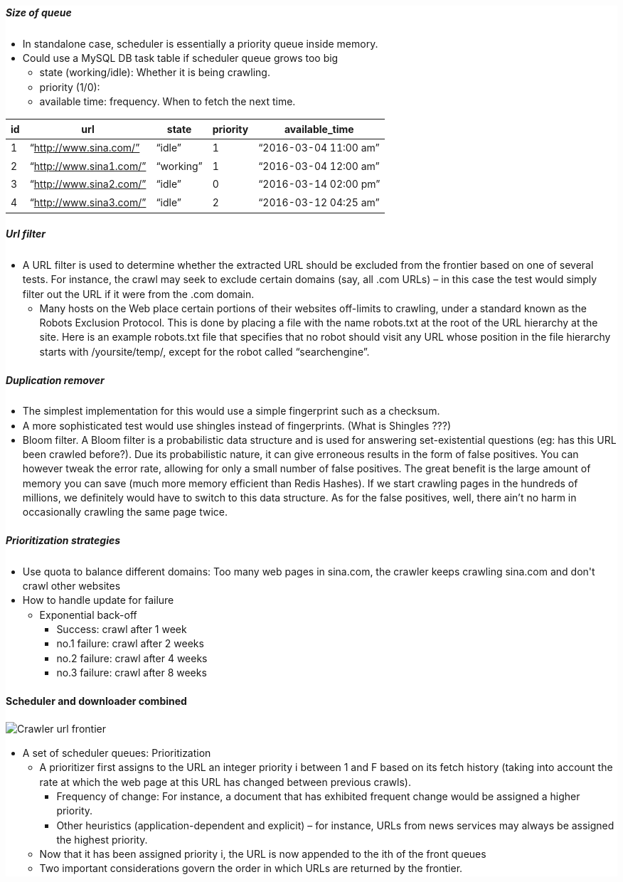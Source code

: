 ##### Size of queue
* In standalone case, scheduler is essentially a priority queue inside memory. 
* Could use a MySQL DB task table if scheduler queue grows too big
  - state (working/idle): Whether it is being crawling.
  - priority (1/0): 
  - available time: frequency. When to fetch the next time.

| id | url                     | state     | priority | available_time        | 
|----|-------------------------|-----------|----------|-----------------------| 
| 1  | “http://www.sina.com/”  | “idle”    | 1        | “2016-03-04 11:00 am” | 
| 2  | “http://www.sina1.com/” | “working” | 1        | “2016-03-04 12:00 am” | 
| 3  | “http://www.sina2.com/” | “idle”    | 0        | “2016-03-14 02:00 pm” | 
| 4  | “http://www.sina3.com/” | “idle”    | 2        | “2016-03-12 04:25 am” | 

##### Url filter
* A URL filter is used to determine whether the extracted URL should be excluded from the frontier based on one of several tests. For instance, the crawl may seek to exclude certain domains (say, all .com URLs) – in this case the test would simply filter out the URL if it were from the .com domain.
  - Many hosts on the Web place certain portions of their websites off-limits to crawling, under a standard known as the Robots Exclusion Protocol. This is done by placing a file with the name robots.txt at the root of the URL hierarchy at the site. Here is an example robots.txt file that specifies that no robot should visit any URL whose position in the file hierarchy starts with /yoursite/temp/, except for the robot called “searchengine”.

##### Duplication remover
* The simplest implementation for this would use a simple fingerprint such as a checksum. 
* A more sophisticated test would use shingles instead of fingerprints. (What is Shingles ???)
* Bloom filter. A Bloom filter is a probabilistic data structure and is used for answering set-existential questions (eg: has this URL been crawled before?). Due its probabilistic nature, it can give erroneous results in the form of false positives. You can however tweak the error rate, allowing for only a small number of false positives. The great benefit is the large amount of memory you can save (much more memory efficient than Redis Hashes). If we start crawling pages in the hundreds of millions, we definitely would have to switch to this data structure. As for the false positives, well, there ain’t no harm in occasionally crawling the same page twice.        

##### Prioritization strategies
* Use quota to balance different domains: Too many web pages in sina.com, the crawler keeps crawling sina.com and don't crawl other websites
* How to handle update for failure
  * Exponential back-off
  	- Success: crawl after 1 week
  	- no.1 failure: crawl after 2 weeks
  	- no.2 failure: crawl after 4 weeks
  	- no.3 failure: crawl after 8 weeks

#### Scheduler and downloader combined
![Crawler url frontier](./images/crawler_UrlFrontier.png)

* A set of scheduler queues: Prioritization
    - A prioritizer first assigns to the URL an integer priority i between 1 and F based on its fetch history (taking into account the rate at which the web page at this URL has changed between previous crawls). 
        + Frequency of change: For instance, a document that has exhibited frequent change would be assigned a higher priority. 
        + Other heuristics (application-dependent and explicit) – for instance, URLs from news services may always be assigned the highest priority. 
    - Now that it has been assigned priority i, the URL is now appended to the ith of the front queues
    - Two important considerations govern the order in which URLs are returned by the frontier. 